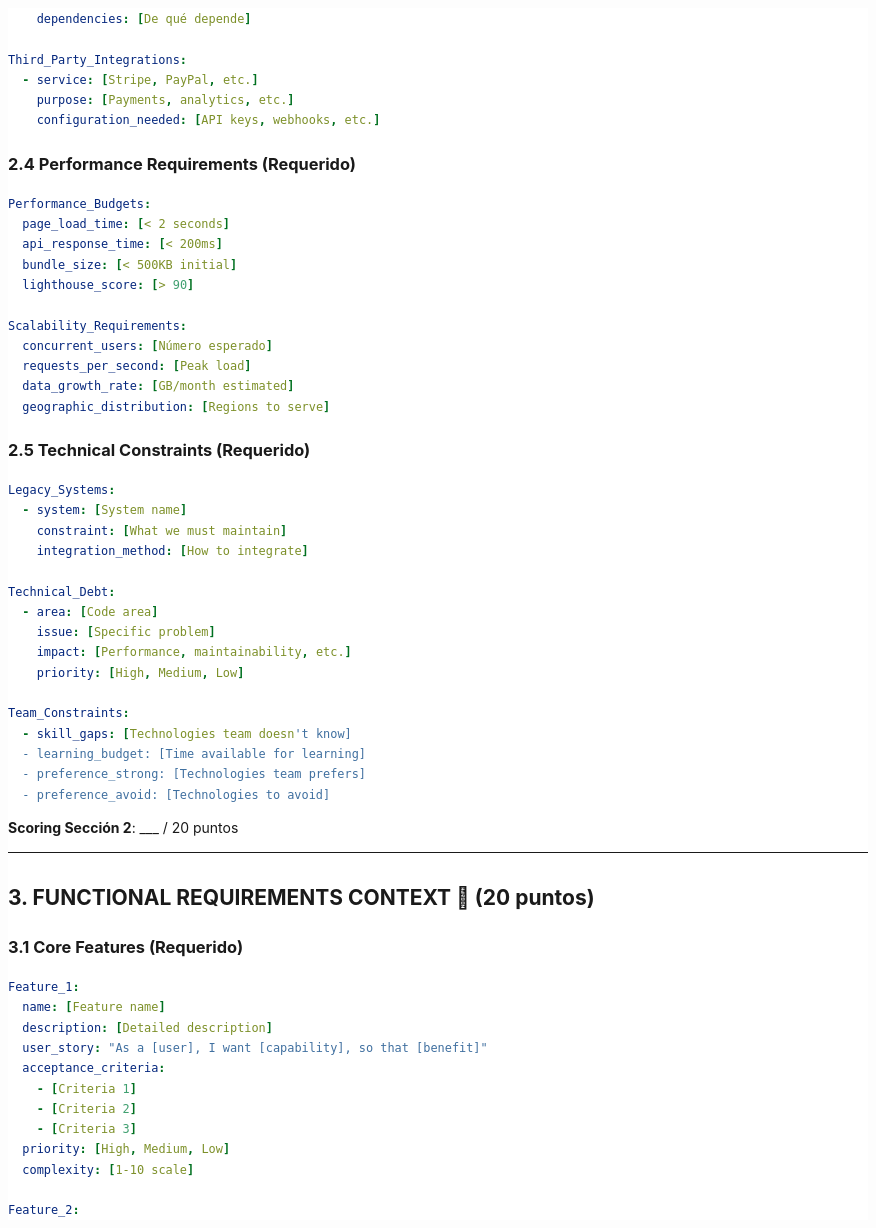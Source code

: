```yaml
    dependencies: [De qué depende]

Third_Party_Integrations:
  - service: [Stripe, PayPal, etc.]
    purpose: [Payments, analytics, etc.]
    configuration_needed: [API keys, webhooks, etc.]
```

### 2.4 Performance Requirements (Requerido)
```yaml
Performance_Budgets:
  page_load_time: [< 2 seconds]
  api_response_time: [< 200ms]
  bundle_size: [< 500KB initial]
  lighthouse_score: [> 90]

Scalability_Requirements:
  concurrent_users: [Número esperado]
  requests_per_second: [Peak load]
  data_growth_rate: [GB/month estimated]
  geographic_distribution: [Regions to serve]
```

### 2.5 Technical Constraints (Requerido)
```yaml
Legacy_Systems:
  - system: [System name]
    constraint: [What we must maintain]
    integration_method: [How to integrate]

Technical_Debt:
  - area: [Code area]
    issue: [Specific problem]
    impact: [Performance, maintainability, etc.]
    priority: [High, Medium, Low]

Team_Constraints:
  - skill_gaps: [Technologies team doesn't know]
  - learning_budget: [Time available for learning]
  - preference_strong: [Technologies team prefers]
  - preference_avoid: [Technologies to avoid]
```

**Scoring Sección 2**: ___ / 20 puntos

---

## **3. FUNCTIONAL REQUIREMENTS CONTEXT** 🎯 (20 puntos)

### 3.1 Core Features (Requerido)
```yaml
Feature_1:
  name: [Feature name]
  description: [Detailed description]
  user_story: "As a [user], I want [capability], so that [benefit]"
  acceptance_criteria:
    - [Criteria 1]
    - [Criteria 2]
    - [Criteria 3]
  priority: [High, Medium, Low]
  complexity: [1-10 scale]

Feature_2:
```